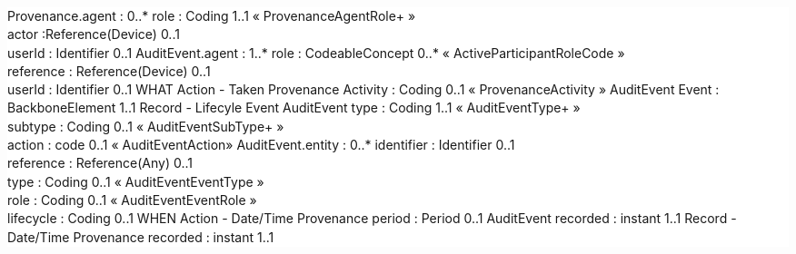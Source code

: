   </tr>
  <tr>
    <td>Provenance.agent : 0..*</td>
    <td>
      role : Coding 1..1 « ProvenanceAgentRole+ »<br/>
      actor :Reference(Device) 0..1<br/>
      userId : Identifier 0..1
    </td>
  </tr>
  <tr>
    <td>AuditEvent.agent : 1..*</td>
    <td>
      role : CodeableConcept 0..* « ActiveParticipantRoleCode »<br/>
      reference : Reference(Device) 0..1<br/>
      userId : Identifier 0..1
    </td>
  </tr>
  <tr>
    <td colspan="3" style="background:#C6D9F1">WHAT</td>
  </tr>
  <tr>
    <td rowspan="2">Action - Taken</td>
    <td>Provenance</td>
    <td>Activity : Coding 0..1 « ProvenanceActivity »</td>
  </tr>
  <tr>
    <td>AuditEvent</td>
    <td>Event : BackboneElement 1..1</td>
  </tr>
  <tr>
    <td rowspan="2">Record - Lifecyle Event</td>
    <td>AuditEvent</td>
    <td>
      type : Coding 1..1 « AuditEventType+ »<br/>
      subtype : Coding 0..1 « AuditEventSubType+ »<br/>
      action : code 0..1 « AuditEventAction»
    </td>
  </tr>
  <tr>
    <td>AuditEvent.entity : 0..*</td>
    <td>
      identifier : Identifier 0..1<br/>
      reference : Reference(Any) 0..1<br/>
      type : Coding 0..1 « AuditEventEventType »<br/>
      role : Coding 0..1 « AuditEventEventRole »<br/>
      lifecycle : Coding 0..1</td>
  </tr>
  <tr>
    <td colspan="3" valign="top" style="background:#C6D9F1">WHEN</td>
  </tr>
  <tr>
    <td rowspan="2">Action - Date/Time</td>
    <td>Provenance</td>
    <td>period : Period 0..1</td>
  </tr>
  <tr>
    <td>AuditEvent</td>
    <td>recorded : instant 1..1</td>
  </tr>
  <tr>
    <td rowspan="2">Record - Date/Time</td>
    <td>Provenance</td>
    <td>recorded : instant 1..1</td>
  </tr>